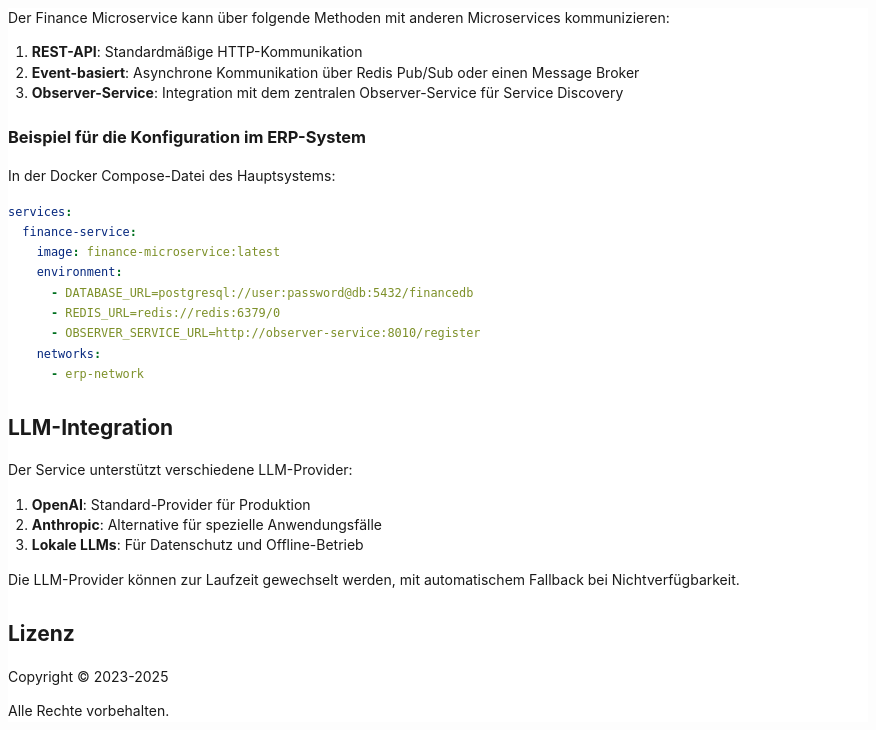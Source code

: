 Der Finance Microservice kann über folgende Methoden mit anderen Microservices kommunizieren:

1. **REST-API**: Standardmäßige HTTP-Kommunikation
2. **Event-basiert**: Asynchrone Kommunikation über Redis Pub/Sub oder einen Message Broker
3. **Observer-Service**: Integration mit dem zentralen Observer-Service für Service Discovery

### Beispiel für die Konfiguration im ERP-System

In der Docker Compose-Datei des Hauptsystems:

```yaml
services:
  finance-service:
    image: finance-microservice:latest
    environment:
      - DATABASE_URL=postgresql://user:password@db:5432/financedb
      - REDIS_URL=redis://redis:6379/0
      - OBSERVER_SERVICE_URL=http://observer-service:8010/register
    networks:
      - erp-network
```

## LLM-Integration

Der Service unterstützt verschiedene LLM-Provider:

1. **OpenAI**: Standard-Provider für Produktion
2. **Anthropic**: Alternative für spezielle Anwendungsfälle
3. **Lokale LLMs**: Für Datenschutz und Offline-Betrieb

Die LLM-Provider können zur Laufzeit gewechselt werden, mit automatischem Fallback bei Nichtverfügbarkeit.

## Lizenz

Copyright © 2023-2025

Alle Rechte vorbehalten. 